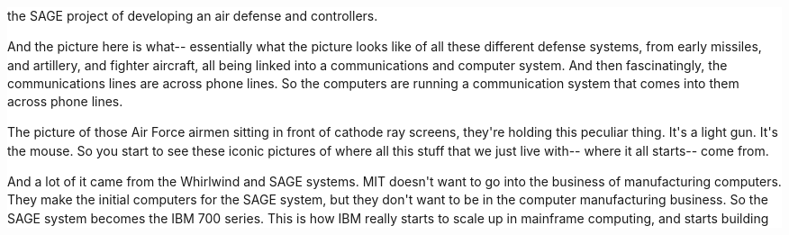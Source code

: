   <span m="247980">the</span> <span m="248110">SAGE</span> <span m="249480">project</span>
  <span m="250250">of</span> <span m="250380">developing</span> <span m="250980">an</span>
  <span m="251070">air</span> <span m="251220">defense</span> <span m="252540">and</span>
  <span m="252690">controllers.</span></p><p><span m="253410">And</span> <span m="253480">the</span>
  <span m="253560">picture</span> <span m="253920">here</span> <span m="254340">is</span>
  <span m="254640">what--</span> <span m="256380">essentially</span> <span m="256709">what</span>
  <span m="256860">the</span> <span m="256950">picture</span> <span m="257519">looks</span>
  <span m="257940">like</span> <span m="258390">of</span> <span m="258540">all</span>
  <span m="258660">these</span> <span m="258899">different</span> <span m="259649">defense</span>
  <span m="260010">systems,</span> <span m="260670">from</span> <span m="260970">early</span>
  <span m="261300">missiles,</span> <span m="262140">and</span> <span m="263730">artillery,</span>
  <span m="264820">and</span> <span m="264900">fighter</span> <span m="265350">aircraft,</span>
  <span m="266850">all</span> <span m="267180">being</span> <span m="267510">linked</span>
  <span m="268080">into</span> <span m="269690">a</span> <span m="269820">communications</span>
  <span m="270630">and</span> <span m="270720">computer</span> <span m="271140">system.</span>
  <span m="271620">And</span> <span m="271740">then</span> <span m="271920">fascinatingly,</span>
  <span m="273870">the</span> <span m="273960">communications</span> <span m="274740">lines</span>
  <span m="275490">are</span> <span m="276180">across</span> <span m="276630">phone</span>
  <span m="276960">lines.</span> <span m="278310">So</span> <span m="278460">the</span>
  <span m="278550">computers</span> <span m="279150">are</span> <span m="279720">running</span>
  <span m="279990">a</span> <span m="280080">communication</span> <span m="280770">system</span>
  <span m="281070">that</span> <span m="281160">comes</span> <span m="281430">into</span>
  <span m="281700">them</span> <span m="282000">across</span> <span m="282390">phone</span>
  <span m="282690">lines.</span></p><p><span m="284040">The</span> <span m="284190">picture</span>
  <span m="284730">of</span> <span m="285600">those</span> <span m="286050">Air</span>
  <span m="286260">Force</span> <span m="289390">airmen</span> <span m="289930">sitting</span>
  <span m="290290">in</span> <span m="290380">front</span> <span m="290680">of</span>
  <span m="290770">cathode ray</span> <span m="291460">screens,</span> <span m="291910">they're</span>
  <span m="292060">holding</span> <span m="292390">this</span> <span m="292570">peculiar</span>
  <span m="293800">thing.</span> <span m="295030">It's</span> <span m="295150">a</span>
  <span m="295210">light</span> <span m="295480">gun.</span> <span m="295930">It's</span>
  <span m="296110">the</span> <span m="296200">mouse.</span> <span m="297910">So</span>
  <span m="298030">you</span> <span m="298120">start</span> <span m="298360">to</span>
  <span m="298450">see</span> <span m="298840">these</span> <span m="299050">iconic</span>
  <span m="299680">pictures</span> <span m="300340">of</span> <span m="300400">where</span>
  <span m="300610">all</span> <span m="300790">this</span> <span m="300940">stuff</span>
  <span m="301480">that</span> <span m="301600">we</span> <span m="301750">just</span>
  <span m="302590">live</span> <span m="302860">with--</span> <span m="304120">where</span>
  <span m="304330">it</span> <span m="304420">all</span> <span m="305170">starts--</span>
  <span m="305500">come</span> <span m="305710">from.</span></p><p><span m="305920">And</span>
  <span m="306010">a</span> <span m="306070">lot</span> <span m="306340">of</span>
  <span m="306430">it</span> <span m="306490">came</span> <span m="308020">from</span>
  <span m="308290">the</span> <span m="308380">Whirlwind</span> <span m="308730">and</span>
  <span m="308860">SAGE</span> <span m="309190">systems.</span> <span m="311530">MIT</span>
  <span m="311950">doesn't</span> <span m="312190">want</span> <span m="312340">to</span>
  <span m="312400">go</span> <span m="312550">into</span> <span m="312670">the</span>
  <span m="312760">business</span> <span m="313240">of</span> <span m="313330">manufacturing</span>
  <span m="313960">computers.</span> <span m="314560">They</span> <span m="314710">make</span>
  <span m="314950">the</span> <span m="315100">initial</span> <span m="316300">computers</span>
  <span m="317650">for</span> <span m="317770">the</span> <span m="317860">SAGE</span>
  <span m="318160">system,</span> <span m="319000">but</span> <span m="319120">they</span>
  <span m="319240">don't</span> <span m="319360">want</span> <span m="319480">to</span>
  <span m="319540">be</span> <span m="319660">in</span> <span m="319750">the</span>
  <span m="320200">computer</span> <span m="320680">manufacturing</span> <span m="321370">business.</span>
  <span m="322540">So</span> <span m="322930">the</span> <span m="323080">SAGE</span>
  <span m="323470">system</span> <span m="325240">becomes</span> <span m="327010">the</span>
  <span m="327250">IBM</span> <span m="327730">700</span> <span m="328330">series.</span>
  <span m="329710">This</span> <span m="329920">is</span> <span m="330100">how</span>
  <span m="330520">IBM</span> <span m="331060">really</span> <span m="331570">starts</span>
  <span m="331960">to</span> <span m="332080">scale</span> <span m="332560">up</span>
  <span m="333580">in</span> <span m="333700">mainframe</span> <span m="334240">computing,</span>
  <span m="334960">and</span> <span m="335050">starts</span> <span m="335380">building</span>